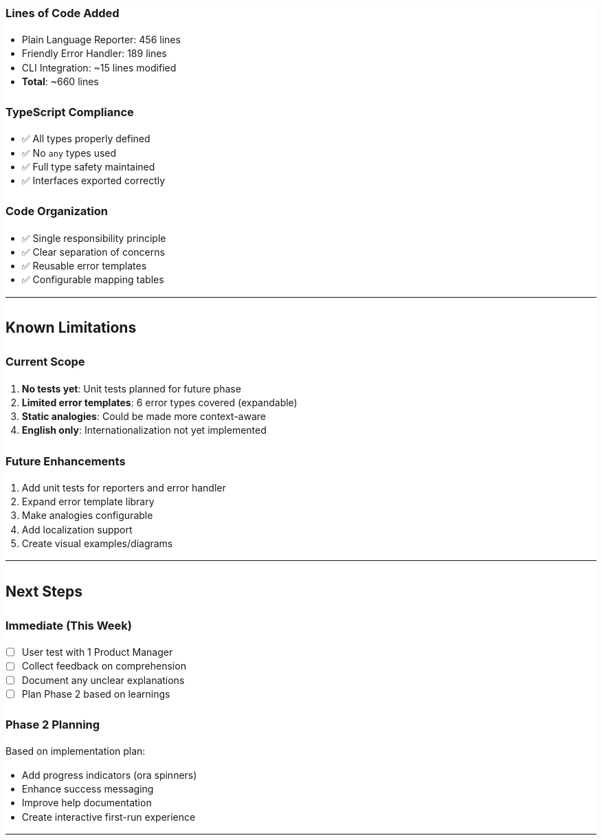 ### Lines of Code Added
- Plain Language Reporter: 456 lines
- Friendly Error Handler: 189 lines
- CLI Integration: ~15 lines modified
- **Total**: ~660 lines

### TypeScript Compliance
- ✅ All types properly defined
- ✅ No `any` types used
- ✅ Full type safety maintained
- ✅ Interfaces exported correctly

### Code Organization
- ✅ Single responsibility principle
- ✅ Clear separation of concerns
- ✅ Reusable error templates
- ✅ Configurable mapping tables

---

## Known Limitations

### Current Scope
1. **No tests yet**: Unit tests planned for future phase
2. **Limited error templates**: 6 error types covered (expandable)
3. **Static analogies**: Could be made more context-aware
4. **English only**: Internationalization not yet implemented

### Future Enhancements
1. Add unit tests for reporters and error handler
2. Expand error template library
3. Make analogies configurable
4. Add localization support
5. Create visual examples/diagrams

---

## Next Steps

### Immediate (This Week)
- [ ] User test with 1 Product Manager
- [ ] Collect feedback on comprehension
- [ ] Document any unclear explanations
- [ ] Plan Phase 2 based on learnings

### Phase 2 Planning
Based on implementation plan:
- Add progress indicators (ora spinners)
- Enhance success messaging
- Improve help documentation
- Create interactive first-run experience

---